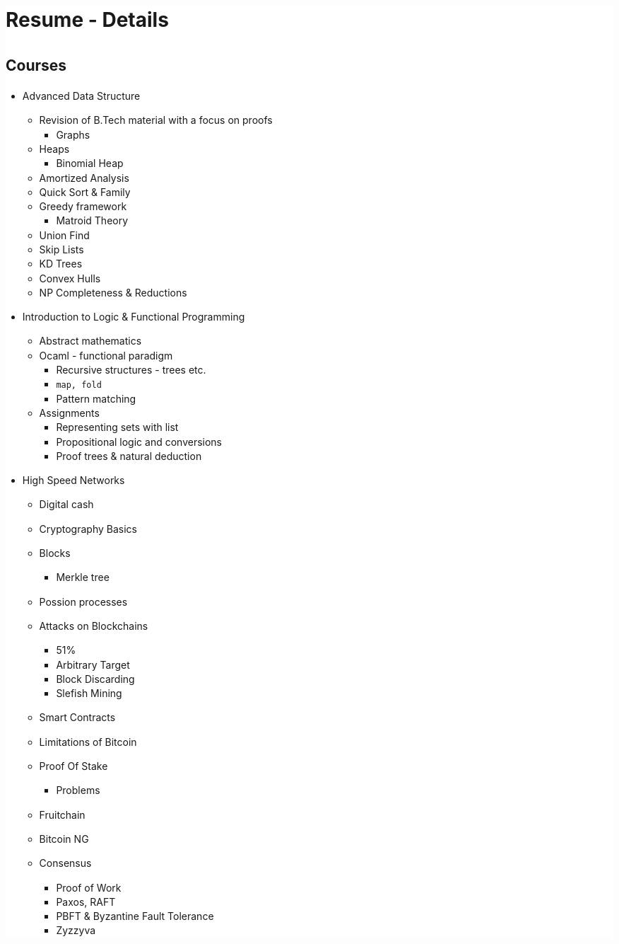 
# Resume - Details

## Courses

* Advanced Data Structure
    - Revision of B.Tech material with a focus on proofs
        + Graphs
    - Heaps
        + Binomial Heap
    - Amortized Analysis
    - Quick Sort & Family
    - Greedy framework
        + Matroid Theory
    - Union Find
    - Skip Lists
    - KD Trees
    - Convex Hulls
    - NP Completeness & Reductions

* Introduction to Logic & Functional Programming
    - Abstract mathematics
    - Ocaml - functional paradigm
        + Recursive structures - trees etc.
        + `map, fold`
        + Pattern matching
    - Assignments
        + Representing sets with list
        + Propositional logic and conversions
        + Proof trees & natural deduction

* High Speed Networks
    - Digital cash
    - Cryptography Basics
    - Blocks
        + Merkle tree
    - Possion processes
    - Attacks on Blockchains
        + 51%
        + Arbitrary Target
        + Block Discarding
        + Slefish Mining
    - Smart Contracts
    - Limitations of Bitcoin
    - Proof Of Stake
        + Problems

    - Fruitchain
    - Bitcoin NG

    - Consensus
        + Proof of Work
        + Paxos, RAFT
        + PBFT & Byzantine Fault Tolerance
        + Zyzzyva
